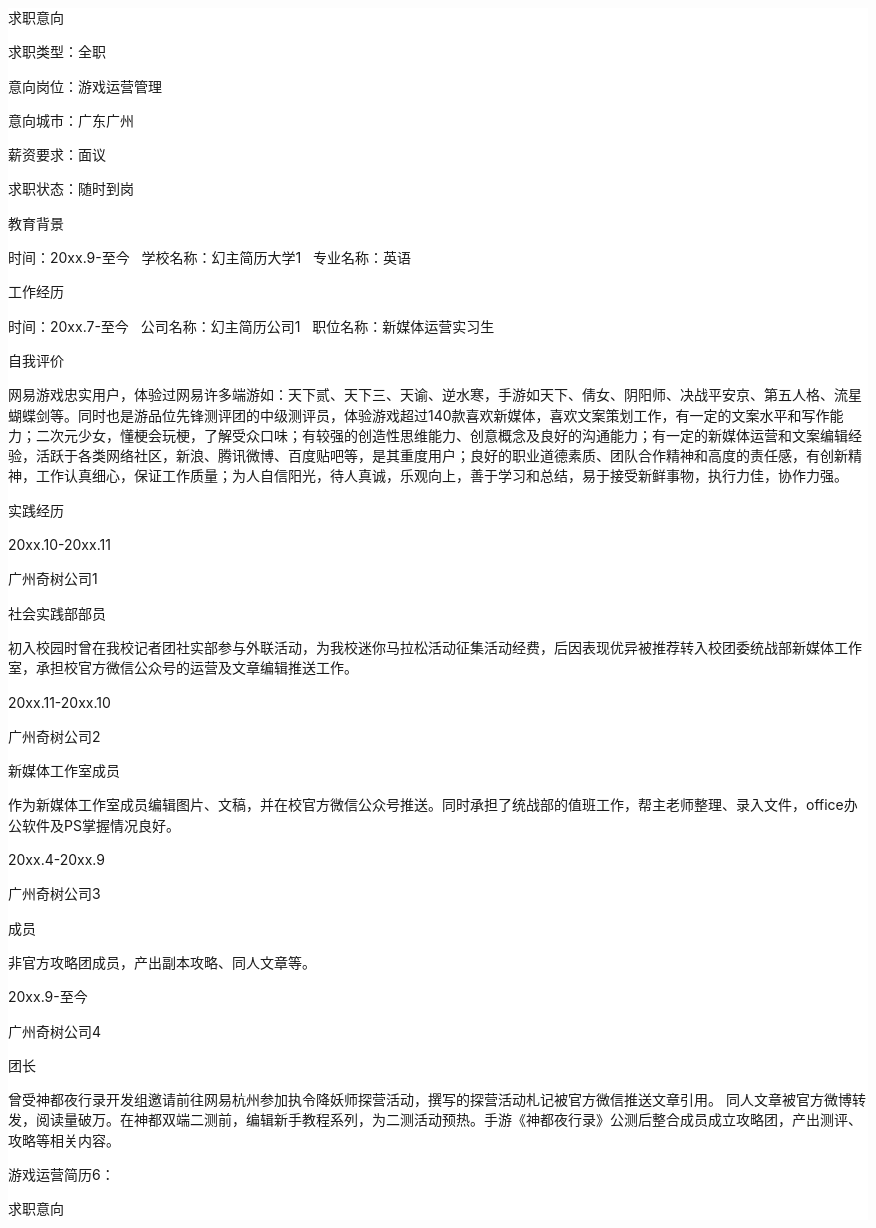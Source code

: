 求职意向

求职类型：全职&nbsp;&nbsp;&nbsp;

意向岗位：游戏运营管理&nbsp;&nbsp;&nbsp;

意向城市：广东广州&nbsp;&nbsp;&nbsp;

薪资要求：面议&nbsp;&nbsp;&nbsp;

求职状态：随时到岗&nbsp;&nbsp;&nbsp;

教育背景

时间：20xx.9-至今&nbsp;&nbsp;&nbsp;学校名称：幻主简历大学1&nbsp;&nbsp;&nbsp;专业名称：英语&nbsp;&nbsp;&nbsp;

工作经历

时间：20xx.7-至今&nbsp;&nbsp;&nbsp;公司名称：幻主简历公司1&nbsp;&nbsp;&nbsp;职位名称：新媒体运营实习生&nbsp;&nbsp;&nbsp;

自我评价

网易游戏忠实用户，体验过网易许多端游如：天下贰、天下三、天谕、逆水寒，手游如天下、倩女、阴阳师、决战平安京、第五人格、流星蝴蝶剑等。同时也是游品位先锋测评团的中级测评员，体验游戏超过140款喜欢新媒体，喜欢文案策划工作，有一定的文案水平和写作能力；二次元少女，懂梗会玩梗，了解受众口味；有较强的创造性思维能力、创意概念及良好的沟通能力；有一定的新媒体运营和文案编辑经验，活跃于各类网络社区，新浪、腾讯微博、百度贴吧等，是其重度用户；良好的职业道德素质、团队合作精神和高度的责任感，有创新精神，工作认真细心，保证工作质量；为人自信阳光，待人真诚，乐观向上，善于学习和总结，易于接受新鲜事物，执行力佳，协作力强。

实践经历

20xx.10-20xx.11&nbsp;&nbsp;&nbsp;&nbsp;&nbsp;

广州奇树公司1&nbsp;&nbsp;&nbsp;&nbsp;&nbsp;

社会实践部部员

初入校园时曾在我校记者团社实部参与外联活动，为我校迷你马拉松活动征集活动经费，后因表现优异被推荐转入校团委统战部新媒体工作室，承担校官方微信公众号的运营及文章编辑推送工作。

20xx.11-20xx.10&nbsp;&nbsp;&nbsp;&nbsp;&nbsp;

广州奇树公司2&nbsp;&nbsp;&nbsp;&nbsp;&nbsp;

新媒体工作室成员

作为新媒体工作室成员编辑图片、文稿，并在校官方微信公众号推送。同时承担了统战部的值班工作，帮主老师整理、录入文件，office办公软件及PS掌握情况良好。

20xx.4-20xx.9&nbsp;&nbsp;&nbsp;&nbsp;&nbsp;

广州奇树公司3&nbsp;&nbsp;&nbsp;&nbsp;&nbsp;

成员

非官方攻略团成员，产出副本攻略、同人文章等。

20xx.9-至今&nbsp;&nbsp;&nbsp;&nbsp;&nbsp;

广州奇树公司4&nbsp;&nbsp;&nbsp;&nbsp;&nbsp;

团长

曾受神都夜行录开发组邀请前往网易杭州参加执令降妖师探营活动，撰写的探营活动札记被官方微信推送文章引用。 同人文章被官方微博转发，阅读量破万。在神都双端二测前，编辑新手教程系列，为二测活动预热。手游《神都夜行录》公测后整合成员成立攻略团，产出测评、攻略等相关内容。

游戏运营简历6：

求职意向
